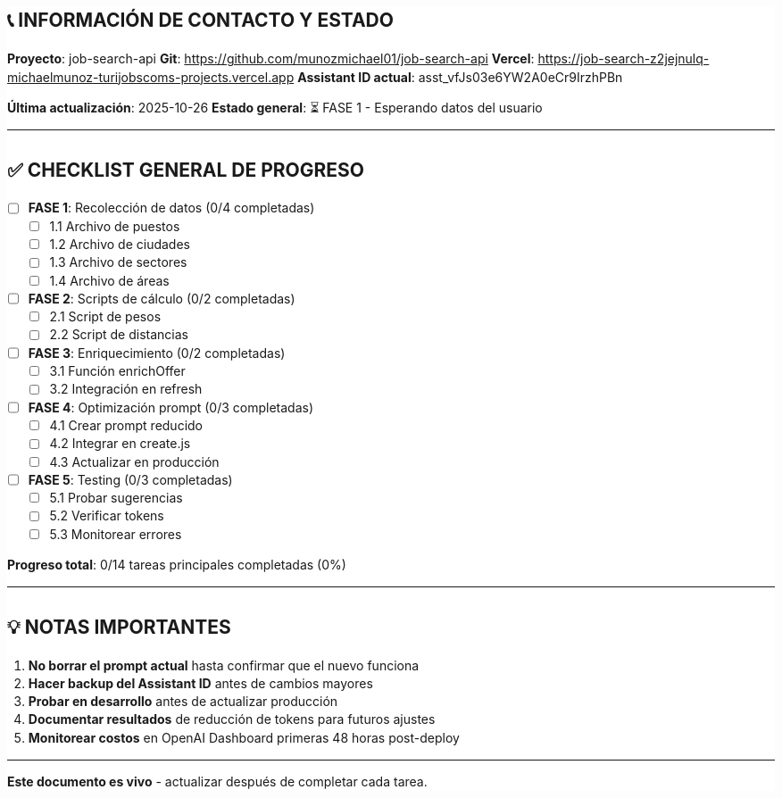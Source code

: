 
## 📞 INFORMACIÓN DE CONTACTO Y ESTADO

**Proyecto**: job-search-api
**Git**: https://github.com/munozmichael01/job-search-api
**Vercel**: https://job-search-z2jejnulq-michaelmunoz-turijobscoms-projects.vercel.app
**Assistant ID actual**: asst_vfJs03e6YW2A0eCr9IrzhPBn

**Última actualización**: 2025-10-26
**Estado general**: ⏳ FASE 1 - Esperando datos del usuario

---

## ✅ CHECKLIST GENERAL DE PROGRESO

- [ ] **FASE 1**: Recolección de datos (0/4 completadas)
  - [ ] 1.1 Archivo de puestos
  - [ ] 1.2 Archivo de ciudades
  - [ ] 1.3 Archivo de sectores
  - [ ] 1.4 Archivo de áreas

- [ ] **FASE 2**: Scripts de cálculo (0/2 completadas)
  - [ ] 2.1 Script de pesos
  - [ ] 2.2 Script de distancias

- [ ] **FASE 3**: Enriquecimiento (0/2 completadas)
  - [ ] 3.1 Función enrichOffer
  - [ ] 3.2 Integración en refresh

- [ ] **FASE 4**: Optimización prompt (0/3 completadas)
  - [ ] 4.1 Crear prompt reducido
  - [ ] 4.2 Integrar en create.js
  - [ ] 4.3 Actualizar en producción

- [ ] **FASE 5**: Testing (0/3 completadas)
  - [ ] 5.1 Probar sugerencias
  - [ ] 5.2 Verificar tokens
  - [ ] 5.3 Monitorear errores

**Progreso total**: 0/14 tareas principales completadas (0%)

---

## 💡 NOTAS IMPORTANTES

1. **No borrar el prompt actual** hasta confirmar que el nuevo funciona
2. **Hacer backup del Assistant ID** antes de cambios mayores
3. **Probar en desarrollo** antes de actualizar producción
4. **Documentar resultados** de reducción de tokens para futuros ajustes
5. **Monitorear costos** en OpenAI Dashboard primeras 48 horas post-deploy

---

**Este documento es vivo** - actualizar después de completar cada tarea.
